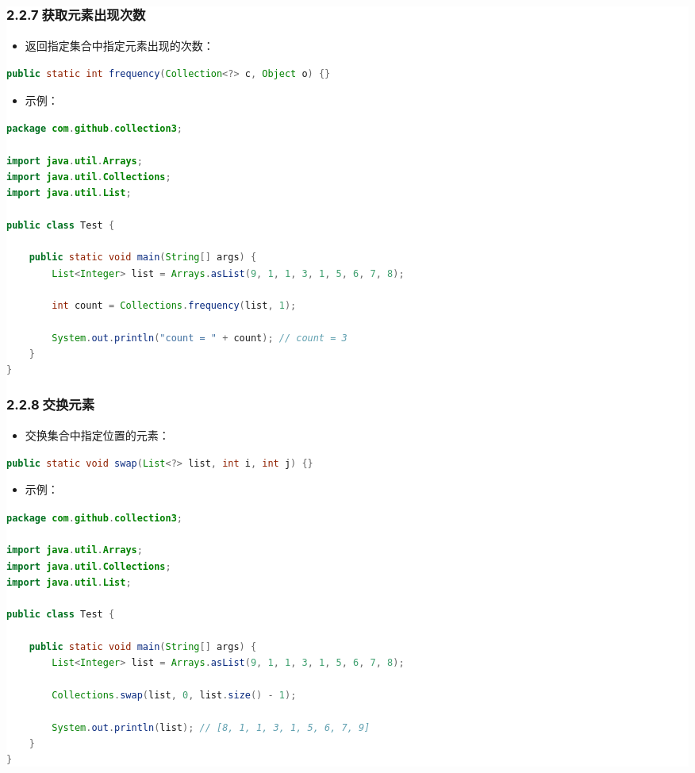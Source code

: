 ### 2.2.7 获取元素出现次数

* 返回指定集合中指定元素出现的次数：

```java
public static int frequency(Collection<?> c, Object o) {}
```



* 示例：

```java
package com.github.collection3;

import java.util.Arrays;
import java.util.Collections;
import java.util.List;

public class Test {

    public static void main(String[] args) {
        List<Integer> list = Arrays.asList(9, 1, 1, 3, 1, 5, 6, 7, 8);

        int count = Collections.frequency(list, 1);
        
        System.out.println("count = " + count); // count = 3
    }
}
```

### 2.2.8 交换元素

* 交换集合中指定位置的元素：

```java
public static void swap(List<?> list, int i, int j) {}
```



* 示例：

```java
package com.github.collection3;

import java.util.Arrays;
import java.util.Collections;
import java.util.List;

public class Test {

    public static void main(String[] args) {
        List<Integer> list = Arrays.asList(9, 1, 1, 3, 1, 5, 6, 7, 8);

        Collections.swap(list, 0, list.size() - 1);

        System.out.println(list); // [8, 1, 1, 3, 1, 5, 6, 7, 9]
    }
}
```
